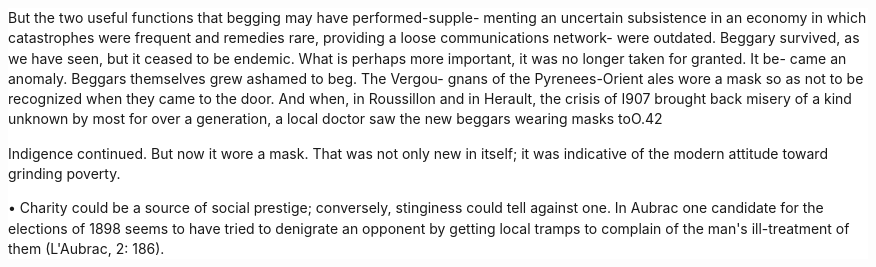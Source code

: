 But the two useful functions that begging may have performed-supple- menting an uncertain subsistence in an economy in which catastrophes were frequent and remedies rare, providing a loose communications network- were outdated. Beggary survived, as we have seen, but it ceased to be endemic. What is perhaps more important, it was no longer taken for granted. It be- came an anomaly. Beggars themselves grew ashamed to beg. The Vergou- gnans of the Pyrenees-Orient ales wore a mask so as not to be recognized when they came to the door. And when, in Roussillon and in Herault, the crisis of I907 brought back misery of a kind unknown by most for over a generation, a local doctor saw the new beggars wearing masks toO.42 

Indigence continued. But now it wore a mask. That was not only new in itself; it was indicative of the modern attitude toward grinding poverty. 

• Charity could be a source of social prestige; conversely, stinginess could tell against one. In Aubrac one candidate for the elections of 1898 seems to have tried to denigrate an opponent by getting local tramps to complain of the man's ill-treatment of them (L'Aubrac, 2: 186). 
